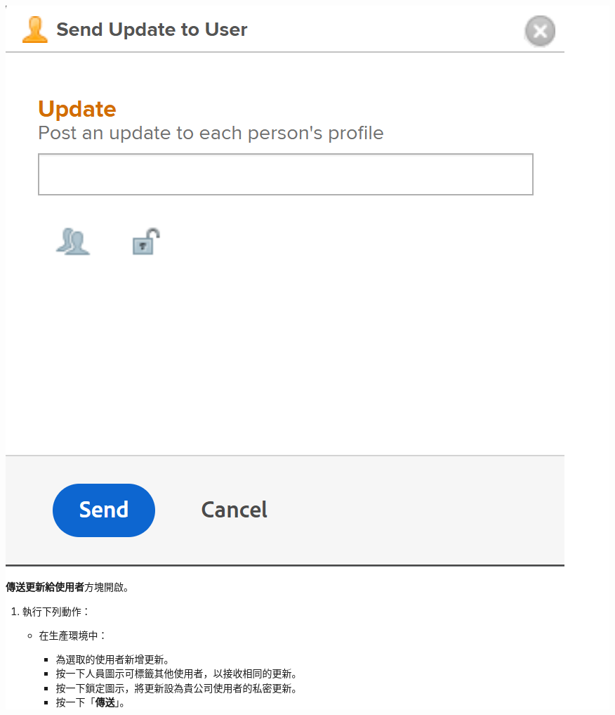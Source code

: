    ![傳送更新給範本上的使用者方塊](assets/send-update-to-user-on-template-box.png)

   **傳送更新給使用者**&#x200B;方塊開啟。

1. 執行下列動作：

   * 在生產環境中：

      * 為選取的使用者新增更新。
      * 按一下人員圖示可標籤其他使用者，以接收相同的更新。
      * 按一下鎖定圖示，將更新設為貴公司使用者的私密更新。
      * 按一下「**傳送**」。
